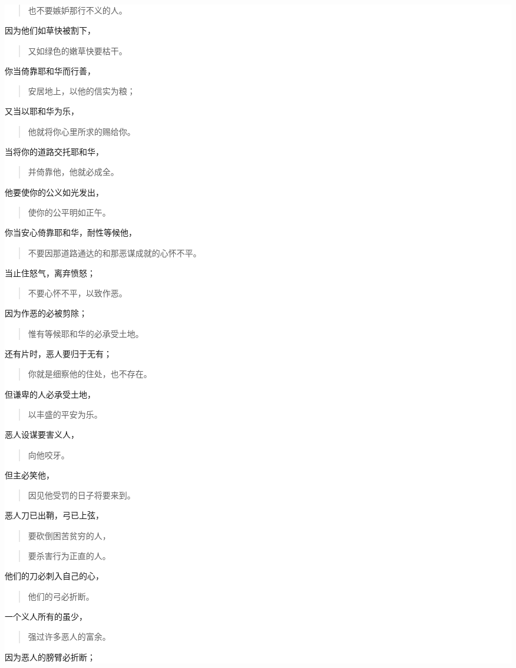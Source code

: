 > 也不要嫉妒那行不义的人。

因为他们如草快被割下，

> 又如绿色的嫩草快要枯干。

你当倚靠耶和华而行善，

> 安居地上，以他的信实为粮；

又当以耶和华为乐，

> 他就将你心里所求的赐给你。

当将你的道路交托耶和华，

> 并倚靠他，他就必成全。

他要使你的公义如光发出，

> 使你的公平明如正午。

你当安心倚靠耶和华，耐性等候他，

> 不要因那道路通达的和那恶谋成就的心怀不平。

当止住怒气，离弃愤怒；

> 不要心怀不平，以致作恶。

因为作恶的必被剪除；

> 惟有等候耶和华的必承受土地。

还有片时，恶人要归于无有；

> 你就是细察他的住处，也不存在。

但谦卑的人必承受土地，

> 以丰盛的平安为乐。

恶人设谋要害义人，

> 向他咬牙。

但主必笑他，

> 因见他受罚的日子将要来到。

恶人刀已出鞘，弓已上弦，

> 要砍倒困苦贫穷的人，

> 要杀害行为正直的人。

他们的刀必刺入自己的心，

> 他们的弓必折断。

一个义人所有的虽少，

> 强过许多恶人的富余。

因为恶人的膀臂必折断；
